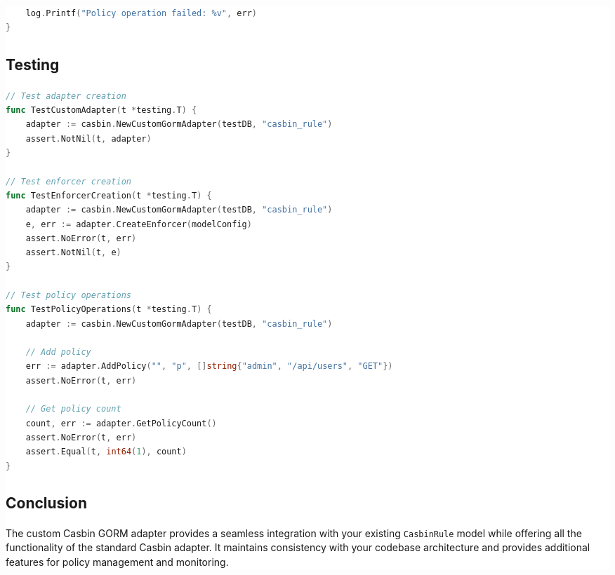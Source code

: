 ```go
    log.Printf("Policy operation failed: %v", err)
}
```

## Testing

```go
// Test adapter creation
func TestCustomAdapter(t *testing.T) {
    adapter := casbin.NewCustomGormAdapter(testDB, "casbin_rule")
    assert.NotNil(t, adapter)
}

// Test enforcer creation
func TestEnforcerCreation(t *testing.T) {
    adapter := casbin.NewCustomGormAdapter(testDB, "casbin_rule")
    e, err := adapter.CreateEnforcer(modelConfig)
    assert.NoError(t, err)
    assert.NotNil(t, e)
}

// Test policy operations
func TestPolicyOperations(t *testing.T) {
    adapter := casbin.NewCustomGormAdapter(testDB, "casbin_rule")
    
    // Add policy
    err := adapter.AddPolicy("", "p", []string{"admin", "/api/users", "GET"})
    assert.NoError(t, err)
    
    // Get policy count
    count, err := adapter.GetPolicyCount()
    assert.NoError(t, err)
    assert.Equal(t, int64(1), count)
}
```

## Conclusion

The custom Casbin GORM adapter provides a seamless integration with your existing `CasbinRule` model while offering all the functionality of the standard Casbin adapter. It maintains consistency with your codebase architecture and provides additional features for policy management and monitoring. 